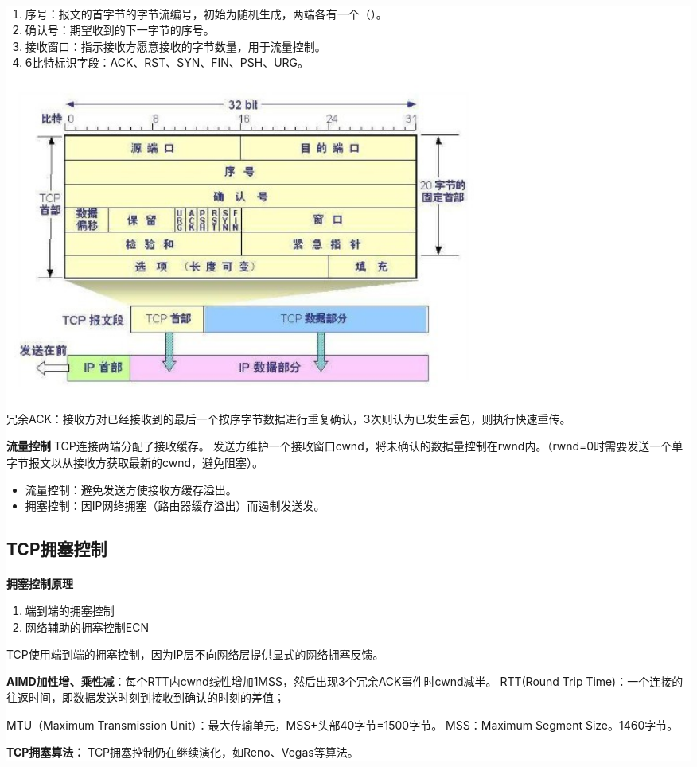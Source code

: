 ```
```

1. 序号：报文的首字节的字节流编号，初始为随机生成，两端各有一个（）。
2. 确认号：期望收到的下一字节的序号。
3. 接收窗口：指示接收方愿意接收的字节数量，用于流量控制。
4. 6比特标识字段：ACK、RST、SYN、FIN、PSH、URG。


<img src="../images/tcp.jpg" alt=TCP报文段 height=400 width=600 align=center>


冗余ACK：接收方对已经接收到的最后一个按序字节数据进行重复确认，3次则认为已发生丢包，则执行快速重传。

**流量控制**
TCP连接两端分配了接收缓存。
发送方维护一个接收窗口cwnd，将未确认的数据量控制在rwnd内。（rwnd=0时需要发送一个单字节报文以从接收方获取最新的cwnd，避免阻塞）。

- 流量控制：避免发送方使接收方缓存溢出。
- 拥塞控制：因IP网络拥塞（路由器缓存溢出）而遏制发送发。


## TCP拥塞控制

**拥塞控制原理**
1. 端到端的拥塞控制
2. 网络辅助的拥塞控制ECN

TCP使用端到端的拥塞控制，因为IP层不向网络层提供显式的网络拥塞反馈。

**AIMD加性增、乘性减**：每个RTT内cwnd线性增加1MSS，然后出现3个冗余ACK事件时cwnd减半。
RTT(Round Trip Time)：一个连接的往返时间，即数据发送时刻到接收到确认的时刻的差值； 

MTU（Maximum Transmission Unit）：最大传输单元，MSS+头部40字节=1500字节。
MSS：Maximum Segment Size。1460字节。

**TCP拥塞算法：**
TCP拥塞控制仍在继续演化，如Reno、Vegas等算法。
